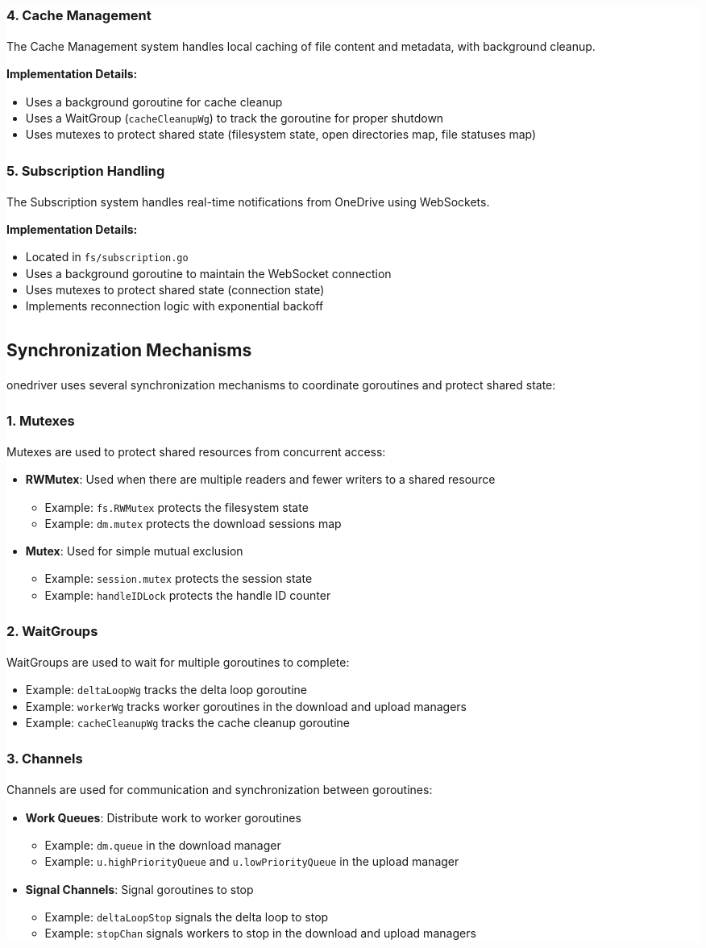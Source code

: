 ### 4. Cache Management

The Cache Management system handles local caching of file content and metadata, with background cleanup.

**Implementation Details:**
- Uses a background goroutine for cache cleanup
- Uses a WaitGroup (`cacheCleanupWg`) to track the goroutine for proper shutdown
- Uses mutexes to protect shared state (filesystem state, open directories map, file statuses map)

### 5. Subscription Handling

The Subscription system handles real-time notifications from OneDrive using WebSockets.

**Implementation Details:**
- Located in `fs/subscription.go`
- Uses a background goroutine to maintain the WebSocket connection
- Uses mutexes to protect shared state (connection state)
- Implements reconnection logic with exponential backoff

## Synchronization Mechanisms

onedriver uses several synchronization mechanisms to coordinate goroutines and protect shared state:

### 1. Mutexes

Mutexes are used to protect shared resources from concurrent access:

- **RWMutex**: Used when there are multiple readers and fewer writers to a shared resource
  - Example: `fs.RWMutex` protects the filesystem state
  - Example: `dm.mutex` protects the download sessions map

- **Mutex**: Used for simple mutual exclusion
  - Example: `session.mutex` protects the session state
  - Example: `handleIDLock` protects the handle ID counter

### 2. WaitGroups

WaitGroups are used to wait for multiple goroutines to complete:

- Example: `deltaLoopWg` tracks the delta loop goroutine
- Example: `workerWg` tracks worker goroutines in the download and upload managers
- Example: `cacheCleanupWg` tracks the cache cleanup goroutine

### 3. Channels

Channels are used for communication and synchronization between goroutines:

- **Work Queues**: Distribute work to worker goroutines
  - Example: `dm.queue` in the download manager
  - Example: `u.highPriorityQueue` and `u.lowPriorityQueue` in the upload manager

- **Signal Channels**: Signal goroutines to stop
  - Example: `deltaLoopStop` signals the delta loop to stop
  - Example: `stopChan` signals workers to stop in the download and upload managers
